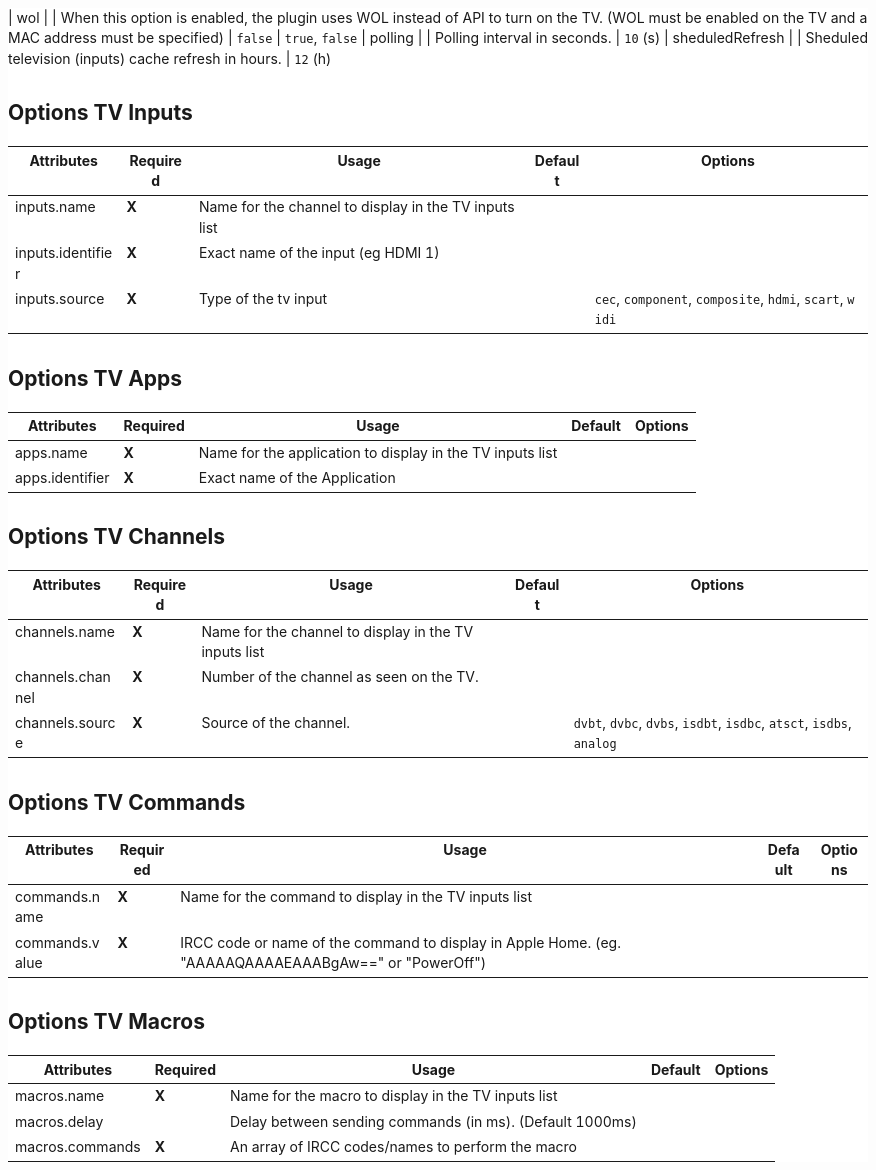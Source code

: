 | wol |  | When this option is enabled, the plugin uses WOL instead of API to turn on the TV. (WOL must be enabled on the TV and a MAC address must be specified) | `false` | `true`, `false`
| polling |  | Polling interval in seconds. | `10` (s)
| sheduledRefresh |  | Sheduled television (inputs) cache refresh in hours. | `12` (h)


 ## Options TV Inputs
 
| **Attributes** | **Required** | **Usage** | **Default** | **Options** |
|----------------|--------------|-----------|-------------|-------------|
| inputs.name | **X** | Name for the channel to display in the TV inputs list
| inputs.identifier | **X** | Exact name of the input (eg HDMI 1)
| inputs.source | **X** | Type of the tv input |  | `cec`, `component`, `composite`, `hdmi`, `scart`, `widi`

 ## Options TV Apps
 
| **Attributes** | **Required** | **Usage** | **Default** | **Options** |
|----------------|--------------|-----------|-------------|-------------|
| apps.name | **X** | Name for the application to display in the TV inputs list
| apps.identifier | **X** | Exact name of the Application

 ## Options TV Channels
 
| **Attributes** | **Required** | **Usage** | **Default** | **Options** |
|----------------|--------------|-----------|-------------|-------------|
| channels.name | **X** | Name for the channel to display in the TV inputs list
| channels.channel | **X** | Number of the channel as seen on the TV.
| channels.source | **X** | Source of the channel. |  | `dvbt`, `dvbc`, `dvbs`, `isdbt`, `isdbc`, `atsct`, `isdbs`, `analog`

 ## Options TV Commands
 
| **Attributes** | **Required** | **Usage** | **Default** | **Options** |
|----------------|--------------|-----------|-------------|-------------|
| commands.name | **X** | Name for the command to display in the TV inputs list
| commands.value | **X** | IRCC code or name of the command to display in Apple Home. (eg. "AAAAAQAAAAEAAABgAw==" or "PowerOff")

 ## Options TV Macros
 
| **Attributes** | **Required** | **Usage** | **Default** | **Options** |
|----------------|--------------|-----------|-------------|-------------|
| macros.name | **X** | Name for the macro to display in the TV inputs list
| macros.delay |  | Delay between sending commands (in ms). (Default 1000ms)
| macros.commands | **X** | An array of IRCC codes/names to perform the macro
